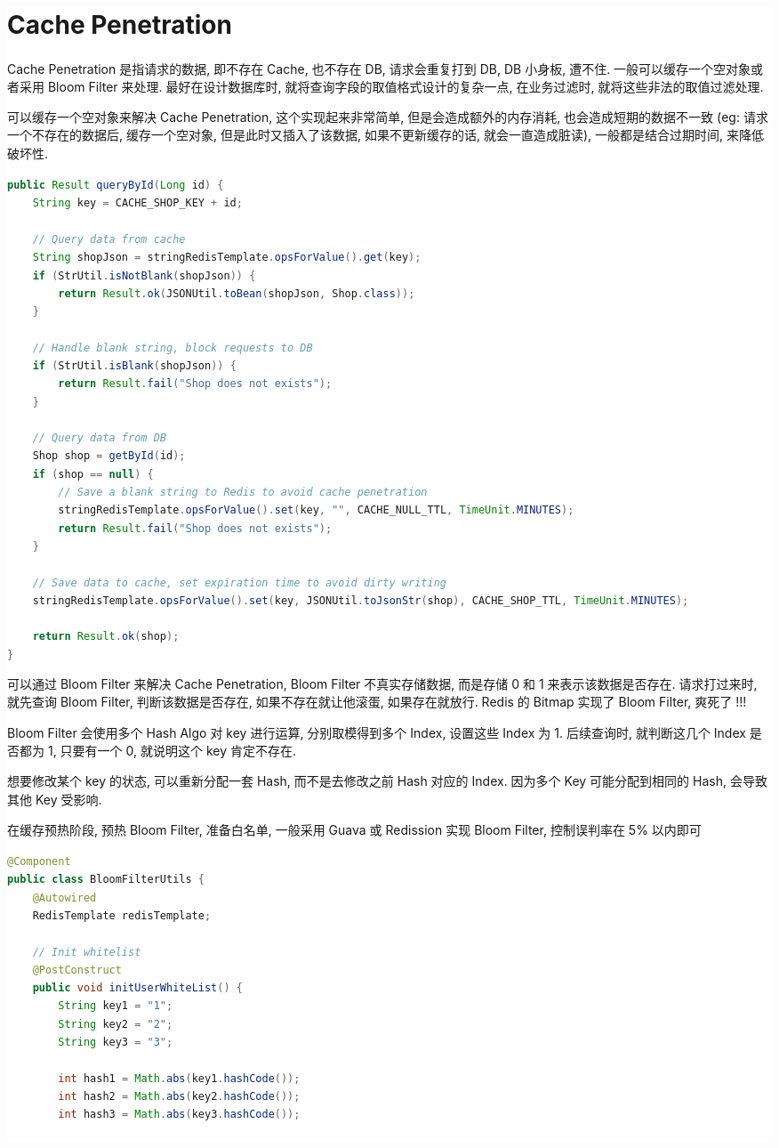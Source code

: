 # Cache Penetration

Cache Penetration 是指请求的数据, 即不存在 Cache, 也不存在 DB, 请求会重复打到 DB, DB 小身板, 遭不住. 一般可以缓存一个空对象或者采用 Bloom Filter 来处理. 最好在设计数据库时, 就将查询字段的取值格式设计的复杂一点, 在业务过滤时, 就将这些非法的取值过滤处理.

可以缓存一个空对象来解决 Cache Penetration, 这个实现起来非常简单, 但是会造成额外的内存消耗, 也会造成短期的数据不一致 (eg: 请求一个不存在的数据后, 缓存一个空对象, 但是此时又插入了该数据, 如果不更新缓存的话, 就会一直造成脏读), 一般都是结合过期时间, 来降低破坏性.

```java
public Result queryById(Long id) {
    String key = CACHE_SHOP_KEY + id;
    
    // Query data from cache
    String shopJson = stringRedisTemplate.opsForValue().get(key);
    if (StrUtil.isNotBlank(shopJson)) {
        return Result.ok(JSONUtil.toBean(shopJson, Shop.class));
    }
    
    // Handle blank string, block requests to DB
    if (StrUtil.isBlank(shopJson)) {
        return Result.fail("Shop does not exists");
    }
    
    // Query data from DB
    Shop shop = getById(id);
    if (shop == null) {
        // Save a blank string to Redis to avoid cache penetration
        stringRedisTemplate.opsForValue().set(key, "", CACHE_NULL_TTL, TimeUnit.MINUTES);
        return Result.fail("Shop does not exists");
    }
    
    // Save data to cache, set expiration time to avoid dirty writing
    stringRedisTemplate.opsForValue().set(key, JSONUtil.toJsonStr(shop), CACHE_SHOP_TTL, TimeUnit.MINUTES);
    
    return Result.ok(shop);
}
```

可以通过 Bloom Filter 来解决 Cache Penetration, Bloom Filter 不真实存储数据, 而是存储 0 和 1 来表示该数据是否存在. 请求打过来时, 就先查询 Bloom Filter, 判断该数据是否存在, 如果不存在就让他滚蛋, 如果存在就放行. Redis 的 Bitmap 实现了 Bloom Filter, 爽死了 !!!

Bloom Filter 会使用多个 Hash Algo 对 key 进行运算, 分别取模得到多个 Index, 设置这些 Index 为 1. 后续查询时, 就判断这几个 Index 是否都为 1, 只要有一个 0, 就说明这个 key 肯定不存在.

想要修改某个 key 的状态, 可以重新分配一套 Hash, 而不是去修改之前 Hash 对应的 Index. 因为多个 Key 可能分配到相同的 Hash, 会导致其他 Key 受影响.

在缓存预热阶段, 预热 Bloom Filter, 准备白名单, 一般采用 Guava 或 Redission 实现 Bloom Filter, 控制误判率在 5% 以内即可

```java
@Component
public class BloomFilterUtils {
    @Autowired
    RedisTemplate redisTemplate;

    // Init whitelist
    @PostConstruct
    public void initUserWhiteList() {
        String key1 = "1";
        String key2 = "2";
        String key3 = "3";
        
        int hash1 = Math.abs(key1.hashCode());
        int hash2 = Math.abs(key2.hashCode());
        int hash3 = Math.abs(key3.hashCode());
        
```